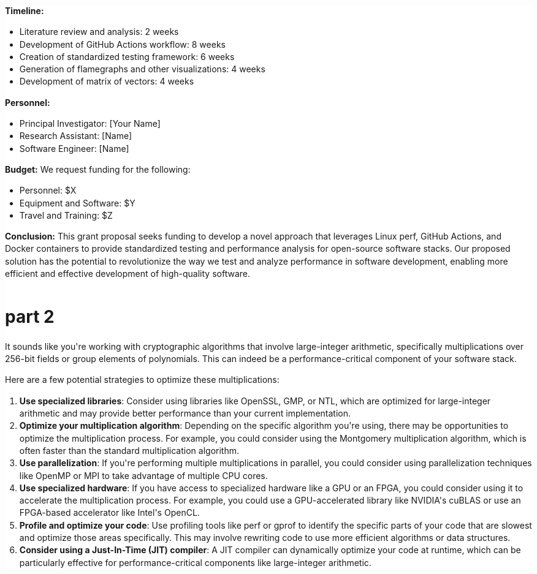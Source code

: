 **Timeline:**

* Literature review and analysis: 2 weeks
* Development of GitHub Actions workflow: 8 weeks
* Creation of standardized testing framework: 6 weeks
* Generation of flamegraphs and other visualizations: 4 weeks
* Development of matrix of vectors: 4 weeks

**Personnel:**

* Principal Investigator: [Your Name]
* Research Assistant: [Name]
* Software Engineer: [Name]

**Budget:**
We request funding for the following:

* Personnel: $X
* Equipment and Software: $Y
* Travel and Training: $Z

**Conclusion:**
This grant proposal seeks funding to develop a novel approach that leverages Linux perf, GitHub Actions, and Docker containers to provide standardized testing and performance analysis for open-source software stacks. Our proposed solution has the potential to revolutionize the way we test and analyze performance in software development, enabling more efficient and effective development of high-quality software.

# part 2

It sounds like you're working with cryptographic algorithms that involve large-integer arithmetic, specifically multiplications over 256-bit fields or group elements of polynomials. This can indeed be a performance-critical component of your software stack.

Here are a few potential strategies to optimize these multiplications:

1. **Use specialized libraries**: Consider using libraries like OpenSSL, GMP, or NTL, which are optimized for large-integer arithmetic and may provide better performance than your current implementation.
2. **Optimize your multiplication algorithm**: Depending on the specific algorithm you're using, there may be opportunities to optimize the multiplication process. For example, you could consider using the Montgomery multiplication algorithm, which is often faster than the standard multiplication algorithm.
3. **Use parallelization**: If you're performing multiple multiplications in parallel, you could consider using parallelization techniques like OpenMP or MPI to take advantage of multiple CPU cores.
4. **Use specialized hardware**: If you have access to specialized hardware like a GPU or an FPGA, you could consider using it to accelerate the multiplication process. For example, you could use a GPU-accelerated library like NVIDIA's cuBLAS or use an FPGA-based accelerator like Intel's OpenCL.
5. **Profile and optimize your code**: Use profiling tools like perf or gprof to identify the specific parts of your code that are slowest and optimize those areas specifically. This may involve rewriting code to use more efficient algorithms or data structures.
6. **Consider using a Just-In-Time (JIT) compiler**: A JIT compiler can dynamically optimize your code at runtime, which can be particularly effective for performance-critical components like large-integer arithmetic.
